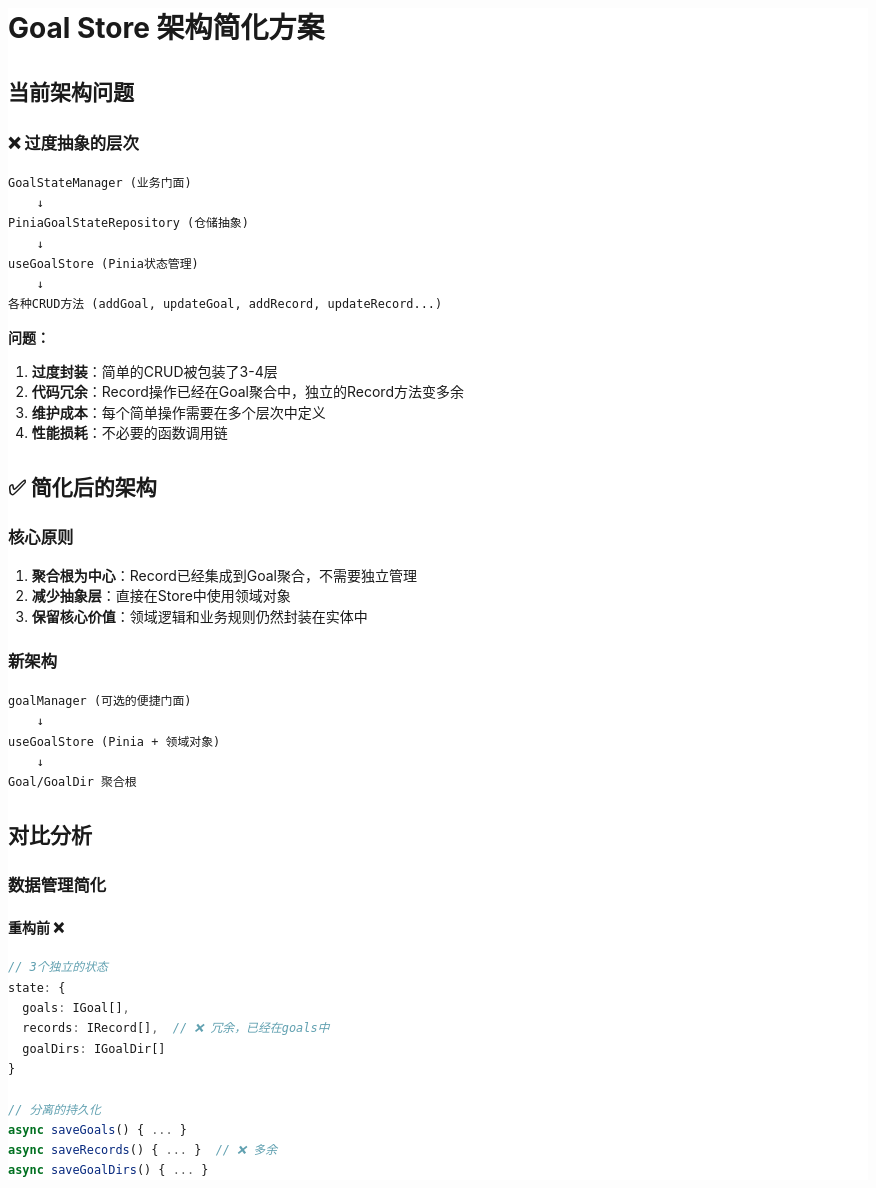 # Goal Store 架构简化方案

## 当前架构问题

### ❌ 过度抽象的层次
```
GoalStateManager (业务门面)
    ↓
PiniaGoalStateRepository (仓储抽象)
    ↓  
useGoalStore (Pinia状态管理)
    ↓
各种CRUD方法 (addGoal, updateGoal, addRecord, updateRecord...)
```

**问题：**
1. **过度封装**：简单的CRUD被包装了3-4层
2. **代码冗余**：Record操作已经在Goal聚合中，独立的Record方法变多余
3. **维护成本**：每个简单操作需要在多个层次中定义
4. **性能损耗**：不必要的函数调用链

## ✅ 简化后的架构

### 核心原则
1. **聚合根为中心**：Record已经集成到Goal聚合，不需要独立管理
2. **减少抽象层**：直接在Store中使用领域对象
3. **保留核心价值**：领域逻辑和业务规则仍然封装在实体中

### 新架构
```
goalManager (可选的便捷门面)
    ↓
useGoalStore (Pinia + 领域对象)
    ↓
Goal/GoalDir 聚合根
```

## 对比分析

### 数据管理简化

#### 重构前 ❌
```typescript
// 3个独立的状态
state: {
  goals: IGoal[],
  records: IRecord[],  // ❌ 冗余，已经在goals中
  goalDirs: IGoalDir[]
}

// 分离的持久化
async saveGoals() { ... }
async saveRecords() { ... }  // ❌ 多余
async saveGoalDirs() { ... }
```
